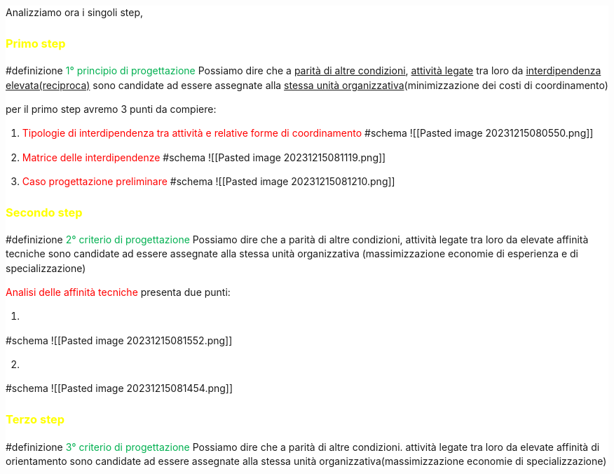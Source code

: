 Analizziamo ora i singoli step,
### <font color="#ffff00">Primo step</font>

#definizione <font color="#00b050">1° principio di progettazione</font>
    Possiamo dire che a <u>parità di altre condizioni</u>, <u>attività legate</u> tra loro da <u>interdipendenza elevata(reciproca)</u> sono candidate ad essere assegnate alla <u>stessa unità organizzativa</u>(minimizzazione dei costi di coordinamento)

per il primo step avremo 3 punti da compiere:

1. <font color="#ff0000">Tipologie di interdipendenza tra attività e relative forme di coordinamento</font>
#schema 
![[Pasted image 20231215080550.png]]



2. <font color="#ff0000">Matrice delle interdipendenze</font>
#schema 
![[Pasted image 20231215081119.png]]

3. <font color="#ff0000">Caso progettazione preliminare </font>
#schema 
![[Pasted image 20231215081210.png]]




### <font color="#ffff00">Secondo step</font>

#definizione <font color="#00b050">2° criterio di progettazione</font>
   Possiamo dire che a parità di altre condizioni, attività legate tra loro da elevate affinità tecniche sono candidate ad essere assegnate alla stessa unità organizzativa (massimizzazione economie di esperienza e di specializzazione)
   
<font color="#ff0000">Analisi delle affinità tecniche</font> presenta due punti:

1. 
#schema 
![[Pasted image 20231215081552.png]]




2. 
#schema 
![[Pasted image 20231215081454.png]]



### <font color="#ffff00">Terzo step</font>

#definizione <font color="#00b050">3° criterio di progettazione</font>
   Possiamo dire che a parità di altre condizioni. attività legate tra loro da elevate affinità di orientamento sono candidate ad essere assegnate alla stessa unità organizzativa(massimizzazione economie di specializzazione)
   